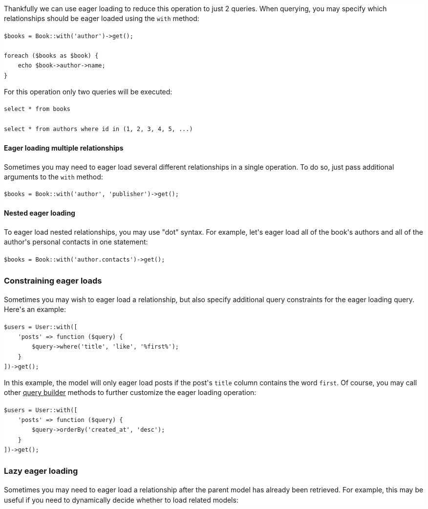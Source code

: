 Thankfully we can use eager loading to reduce this operation to just 2 queries. When querying, you may specify which relationships should be eager loaded using the `with` method:

    $books = Book::with('author')->get();

    foreach ($books as $book) {
        echo $book->author->name;
    }

For this operation only two queries will be executed:

    select * from books

    select * from authors where id in (1, 2, 3, 4, 5, ...)

#### Eager loading multiple relationships

Sometimes you may need to eager load several different relationships in a single operation. To do so, just pass additional arguments to the `with` method:

    $books = Book::with('author', 'publisher')->get();

#### Nested eager loading

To eager load nested relationships, you may use "dot" syntax. For example, let's eager load all of the book's authors and all of the author's personal contacts in one statement:

    $books = Book::with('author.contacts')->get();

<a name="constraining-eager-loads"></a>
### Constraining eager loads

Sometimes you may wish to eager load a relationship, but also specify additional query constraints for the eager loading query. Here's an example:

    $users = User::with([
        'posts' => function ($query) {
            $query->where('title', 'like', '%first%');
        }
    ])->get();

In this example, the model will only eager load posts if the post's `title` column contains the word `first`. Of course, you may call other [query builder](query) methods to further customize the eager loading operation:

    $users = User::with([
        'posts' => function ($query) {
            $query->orderBy('created_at', 'desc');
        }
    ])->get();

<a name="lazy-eager-loading"></a>
### Lazy eager loading

Sometimes you may need to eager load a relationship after the parent model has already been retrieved. For example, this may be useful if you need to dynamically decide whether to load related models:
